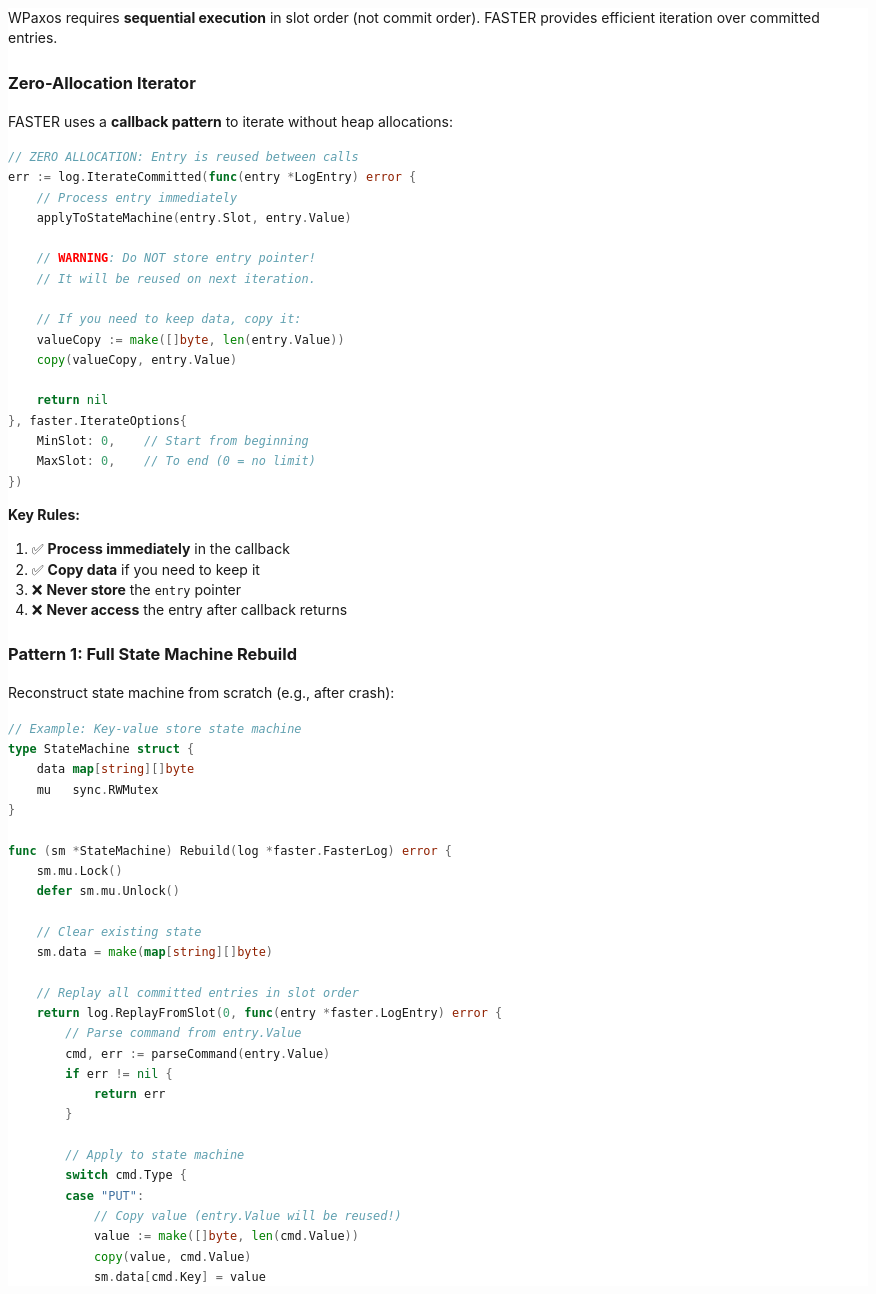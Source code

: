 WPaxos requires **sequential execution** in slot order (not commit order). FASTER provides efficient iteration over committed entries.

### Zero-Allocation Iterator

FASTER uses a **callback pattern** to iterate without heap allocations:

```go
// ZERO ALLOCATION: Entry is reused between calls
err := log.IterateCommitted(func(entry *LogEntry) error {
    // Process entry immediately
    applyToStateMachine(entry.Slot, entry.Value)

    // WARNING: Do NOT store entry pointer!
    // It will be reused on next iteration.

    // If you need to keep data, copy it:
    valueCopy := make([]byte, len(entry.Value))
    copy(valueCopy, entry.Value)

    return nil
}, faster.IterateOptions{
    MinSlot: 0,    // Start from beginning
    MaxSlot: 0,    // To end (0 = no limit)
})
```

**Key Rules:**
1. ✅ **Process immediately** in the callback
2. ✅ **Copy data** if you need to keep it
3. ❌ **Never store** the `entry` pointer
4. ❌ **Never access** the entry after callback returns

### Pattern 1: Full State Machine Rebuild

Reconstruct state machine from scratch (e.g., after crash):

```go
// Example: Key-value store state machine
type StateMachine struct {
    data map[string][]byte
    mu   sync.RWMutex
}

func (sm *StateMachine) Rebuild(log *faster.FasterLog) error {
    sm.mu.Lock()
    defer sm.mu.Unlock()

    // Clear existing state
    sm.data = make(map[string][]byte)

    // Replay all committed entries in slot order
    return log.ReplayFromSlot(0, func(entry *faster.LogEntry) error {
        // Parse command from entry.Value
        cmd, err := parseCommand(entry.Value)
        if err != nil {
            return err
        }

        // Apply to state machine
        switch cmd.Type {
        case "PUT":
            // Copy value (entry.Value will be reused!)
            value := make([]byte, len(cmd.Value))
            copy(value, cmd.Value)
            sm.data[cmd.Key] = value
```
